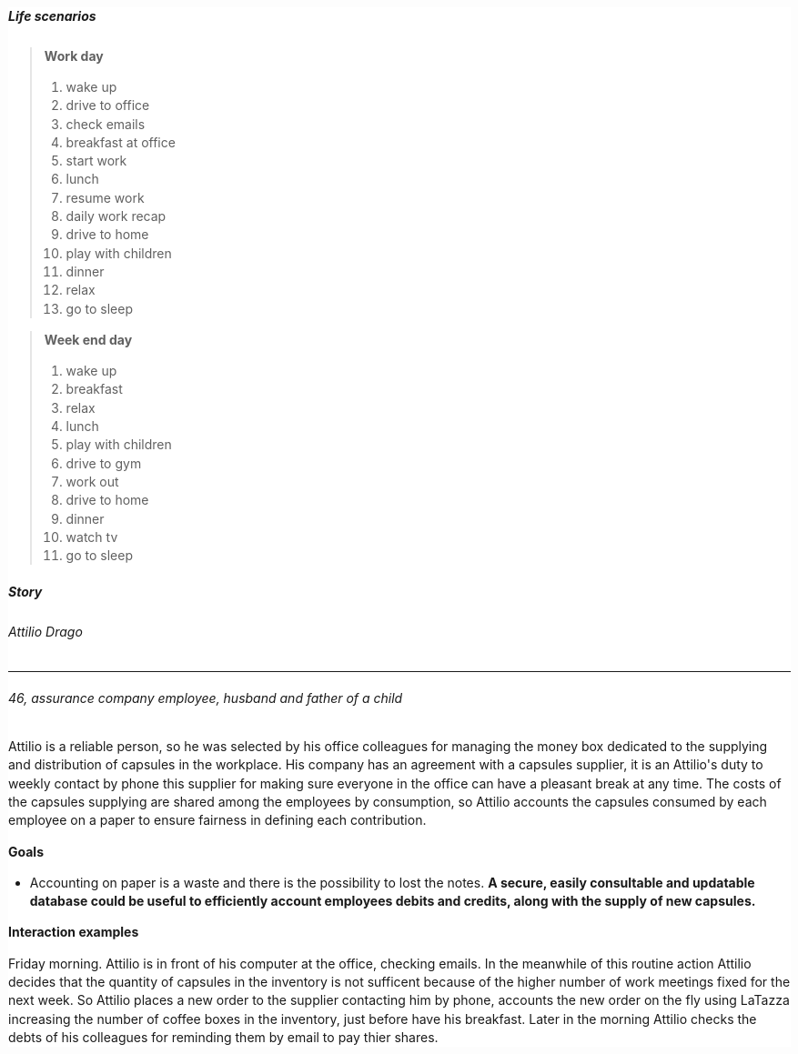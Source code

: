 ##### Life scenarios

> **Work day**
> 1. wake up
> 2. drive to office
> 3. check emails
> 4. breakfast at office
> 5. start work
> 6. lunch
> 7. resume work
> 8. daily work recap
> 9. drive to home
> 10. play with children
> 11. dinner
> 12. relax
> 13. go to sleep

> **Week end day**
> 1. wake up
> 2. breakfast
> 3. relax
> 4. lunch
> 5. play with children
> 6. drive to gym
> 7. work out
> 8. drive to home
> 9. dinner
> 10. watch tv
> 11. go to sleep

##### Story

###### Attilio Drago
---------------------------
###### *46, assurance company employee, husband and father of a child*

Attilio is a reliable person, so he was selected by his office colleagues for managing the money box dedicated to the supplying and distribution of capsules in the workplace. His company has an agreement with a capsules supplier, it is an Attilio's duty to weekly contact by phone this supplier for making sure everyone in the office can have a pleasant break at any time. The costs of the capsules supplying are shared among the employees by consumption, so Attilio accounts the capsules consumed by each employee on a paper to ensure fairness in defining each contribution.

**Goals**   
- Accounting on paper is a waste and there is the possibility to lost the notes. **A secure, easily consultable and updatable database could be useful to efficiently account employees debits and credits, along with the supply of new capsules.**

**Interaction examples**

Friday morning.
Attilio is in front of his computer at the office, checking emails. In the meanwhile of this routine action Attilio decides that the quantity of capsules in the inventory is not sufficent because of the higher number of work meetings fixed for the next week.
So Attilio places a new order to the supplier contacting him by phone, accounts the new order on the fly using LaTazza increasing the number of coffee boxes in the inventory, just before have his breakfast.
Later in the morning Attilio checks the debts of his colleagues for reminding them by email to pay thier shares.
